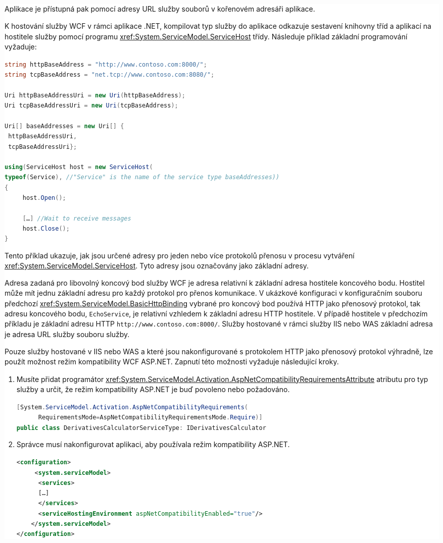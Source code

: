 Aplikace je přístupná pak pomocí adresy URL služby souborů v kořenovém adresáři aplikace.

K hostování služby WCF v rámci aplikace .NET, kompilovat typ služby do aplikace odkazuje sestavení knihovny tříd a aplikací na hostitele služby pomocí programu <xref:System.ServiceModel.ServiceHost> třídy. Následuje příklad základní programování vyžaduje:

```csharp
string httpBaseAddress = "http://www.contoso.com:8000/";
string tcpBaseAddress = "net.tcp://www.contoso.com:8080/";

Uri httpBaseAddressUri = new Uri(httpBaseAddress);
Uri tcpBaseAddressUri = new Uri(tcpBaseAddress);

Uri[] baseAddresses = new Uri[] {
 httpBaseAddressUri,
 tcpBaseAddressUri};

using(ServiceHost host = new ServiceHost(
typeof(Service), //"Service" is the name of the service type baseAddresses))
{
     host.Open();

     […] //Wait to receive messages
     host.Close();
}
```

Tento příklad ukazuje, jak jsou určené adresy pro jeden nebo více protokolů přenosu v procesu vytváření <xref:System.ServiceModel.ServiceHost>. Tyto adresy jsou označovány jako základní adresy.

Adresa zadaná pro libovolný koncový bod služby WCF je adresa relativní k základní adresa hostitele koncového bodu. Hostitel může mít jednu základní adresu pro každý protokol pro přenos komunikace. V ukázkové konfiguraci v konfiguračním souboru předchozí <xref:System.ServiceModel.BasicHttpBinding> vybrané pro koncový bod používá HTTP jako přenosový protokol, tak adresu koncového bodu, `EchoService`, je relativní vzhledem k základní adresu HTTP hostitele. V případě hostitele v předchozím příkladu je základní adresu HTTP `http://www.contoso.com:8000/`. Služby hostované v rámci služby IIS nebo WAS základní adresa je adresa URL služby souboru služby.

Pouze služby hostované v IIS nebo WAS a které jsou nakonfigurované s protokolem HTTP jako přenosový protokol výhradně, lze použít možnost režim kompatibility WCF ASP.NET. Zapnutí této možnosti vyžaduje následující kroky.

1. Musíte přidat programátor <xref:System.ServiceModel.Activation.AspNetCompatibilityRequirementsAttribute> atributu pro typ služby a určit, že režim kompatibility ASP.NET je buď povoleno nebo požadováno.

    ```csharp
    [System.ServiceModel.Activation.AspNetCompatibilityRequirements(
          RequirementsMode=AspNetCompatibilityRequirementsMode.Require)]
    public class DerivativesCalculatorServiceType: IDerivativesCalculator
    ```

2. Správce musí nakonfigurovat aplikaci, aby používala režim kompatibility ASP.NET.

    ```xml
    <configuration>
         <system.serviceModel>
          <services>
          […]
          </services>
          <serviceHostingEnvironment aspNetCompatibilityEnabled="true"/>
        </system.serviceModel>
    </configuration>
    ```
